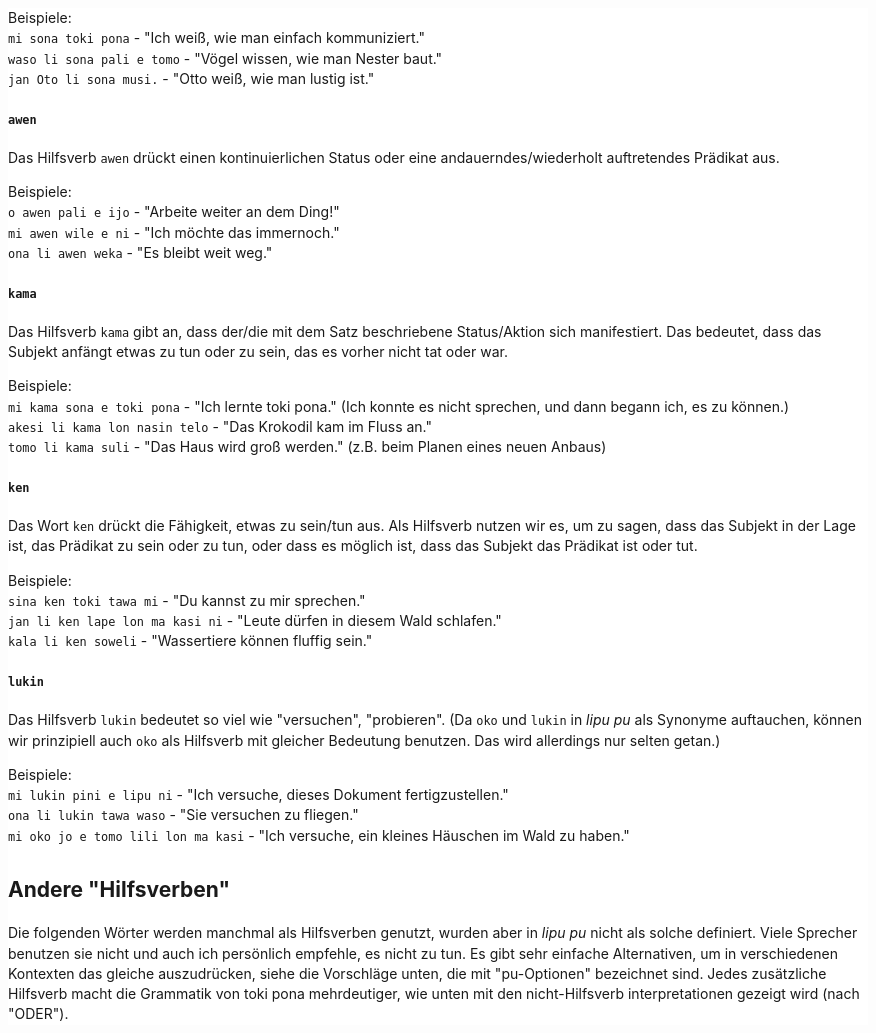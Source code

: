 Beispiele:  
`mi sona toki pona` - "Ich weiß, wie man einfach kommuniziert."  
`waso li sona pali e tomo` - "Vögel wissen, wie man Nester baut."  
`jan Oto li sona musi.` - "Otto weiß, wie man lustig ist."

#### `awen`
Das Hilfsverb `awen` drückt einen kontinuierlichen Status oder eine
andauerndes/wiederholt auftretendes Prädikat aus.

Beispiele:  
`o awen pali e ijo` - "Arbeite weiter an dem Ding!"  
`mi awen wile e ni` - "Ich möchte das immernoch."  
`ona li awen weka` - "Es bleibt weit weg."

#### `kama`
Das Hilfsverb `kama` gibt an, dass der/die mit dem Satz beschriebene
Status/Aktion sich manifestiert. Das bedeutet, dass das Subjekt anfängt etwas
zu tun oder zu sein, das es vorher nicht tat oder war.

Beispiele:  
`mi kama sona e toki pona` - "Ich lernte toki pona." (Ich konnte es nicht sprechen, und dann begann ich, es zu können.)  
`akesi li kama lon nasin telo` - "Das Krokodil kam im Fluss an."  
`tomo li kama suli` - "Das Haus wird groß werden." (z.B. beim Planen eines neuen Anbaus)

#### `ken`
Das Wort `ken` drückt die Fähigkeit, etwas zu sein/tun aus. Als Hilfsverb
nutzen wir es, um zu sagen, dass das Subjekt in der Lage ist, das Prädikat zu
sein oder zu tun, oder dass es möglich ist, dass das Subjekt das Prädikat ist
oder tut.

Beispiele:  
`sina ken toki tawa mi` - "Du kannst zu mir sprechen."  
`jan li ken lape lon ma kasi ni` - "Leute dürfen in diesem Wald schlafen."  
`kala li ken soweli` - "Wassertiere können fluffig sein."

#### `lukin`
Das Hilfsverb `lukin` bedeutet so viel wie "versuchen", "probieren".
(Da `oko` und `lukin` in *lipu pu* als Synonyme auftauchen, können wir
prinzipiell auch `oko` als Hilfsverb mit gleicher Bedeutung benutzen. Das wird
allerdings nur selten getan.)

Beispiele:  
`mi lukin pini e lipu ni` - "Ich versuche, dieses Dokument fertigzustellen."  
`ona li lukin tawa waso` - "Sie versuchen zu fliegen."  
`mi oko jo e tomo lili lon ma kasi` - "Ich versuche, ein kleines Häuschen im Wald zu haben."


## Andere "Hilfsverben"
Die folgenden Wörter werden manchmal als Hilfsverben genutzt, wurden aber in *lipu pu* nicht als solche definiert.
Viele Sprecher benutzen sie nicht und auch ich persönlich empfehle, es nicht zu tun.
Es gibt sehr einfache Alternativen, um in verschiedenen Kontexten das gleiche auszudrücken, siehe die Vorschläge unten, die mit "pu-Optionen" bezeichnet sind.
Jedes zusätzliche Hilfsverb macht die Grammatik von toki pona mehrdeutiger, wie unten mit den nicht-Hilfsverb interpretationen gezeigt wird (nach "ODER").

